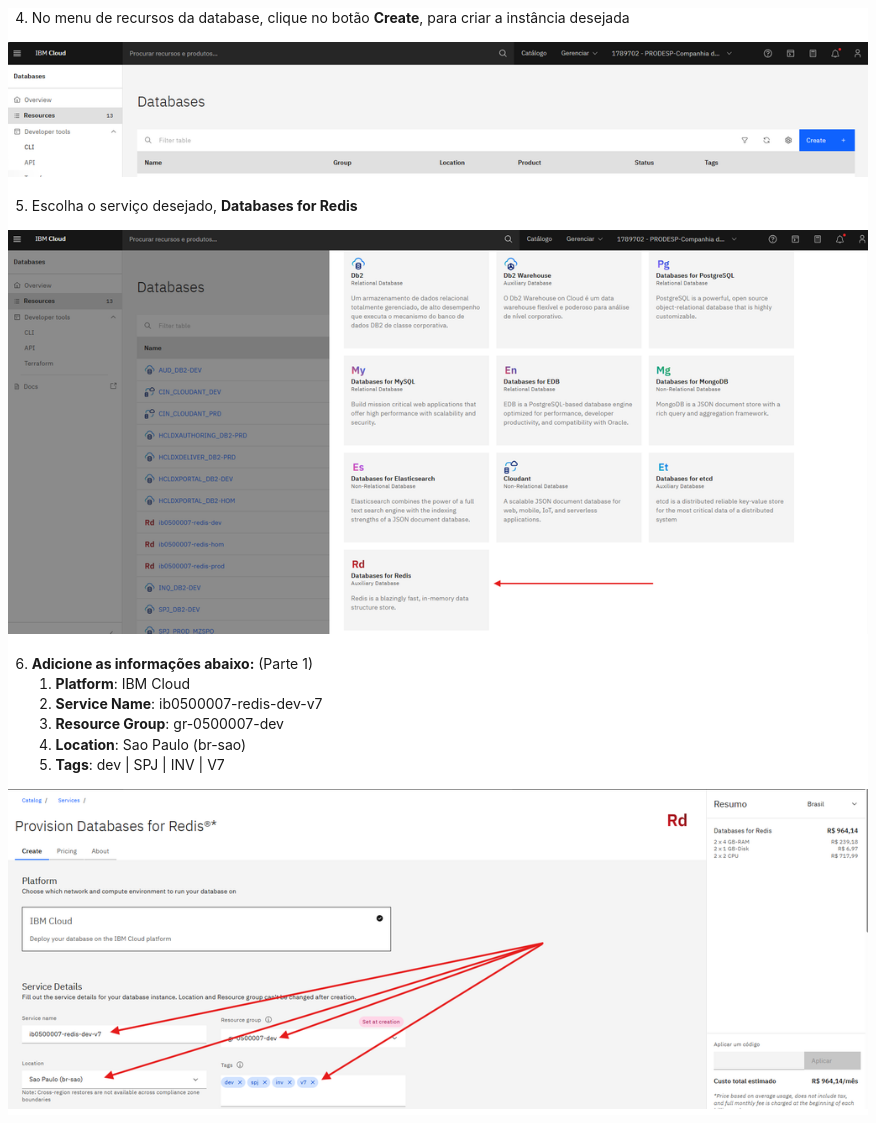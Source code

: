 4. No menu de recursos da database, clique no botão **Create**, para criar a instância desejada

![IBM CLOUD Databases](/assets/img/redis/dev/004_redis.png)

5. Escolha o serviço desejado, **Databases for Redis**

![IBM CLOUD Databases](/assets/img/redis/dev/005_redis.png)

6. **Adicione as informações abaixo:** (Parte 1)
   1. **Platform**: IBM Cloud
   2. **Service Name**: ib0500007-redis-dev-v7
   3. **Resource Group**: gr-0500007-dev
   4. **Location**: Sao Paulo (br-sao)
   5. **Tags**: dev | SPJ | INV | V7

![IBM CLOUD Databases Provisioning ](/assets/img/redis/dev/017_redis.png)
